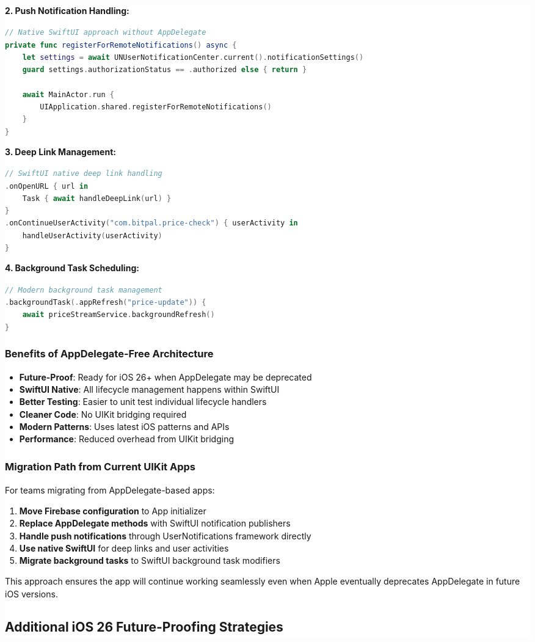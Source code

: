 **2. Push Notification Handling:**
```swift
// Native SwiftUI approach without AppDelegate
private func registerForRemoteNotifications() async {
    let settings = await UNUserNotificationCenter.current().notificationSettings()
    guard settings.authorizationStatus == .authorized else { return }
    
    await MainActor.run {
        UIApplication.shared.registerForRemoteNotifications()
    }
}
```

**3. Deep Link Management:**
```swift
// SwiftUI native deep link handling
.onOpenURL { url in
    Task { await handleDeepLink(url) }
}
.onContinueUserActivity("com.bitpal.price-check") { userActivity in
    handleUserActivity(userActivity)
}
```

**4. Background Task Scheduling:**
```swift
// Modern background task management
.backgroundTask(.appRefresh("price-update")) {
    await priceStreamService.backgroundRefresh()
}
```

### Benefits of AppDelegate-Free Architecture

- **Future-Proof**: Ready for iOS 26+ when AppDelegate may be deprecated
- **SwiftUI Native**: All lifecycle management happens within SwiftUI
- **Better Testing**: Easier to unit test individual lifecycle handlers
- **Cleaner Code**: No UIKit bridging required
- **Modern Patterns**: Uses latest iOS patterns and APIs
- **Performance**: Reduced overhead from UIKit bridging

### Migration Path from Current UIKit Apps

For teams migrating from AppDelegate-based apps:

1. **Move Firebase configuration** to App initializer
2. **Replace AppDelegate methods** with SwiftUI notification publishers
3. **Handle push notifications** through UserNotifications framework directly
4. **Use native SwiftUI** for deep links and user activities
5. **Migrate background tasks** to SwiftUI background task modifiers

This approach ensures the app will continue working seamlessly even when Apple eventually deprecates AppDelegate in future iOS versions.

## Additional iOS 26 Future-Proofing Strategies
